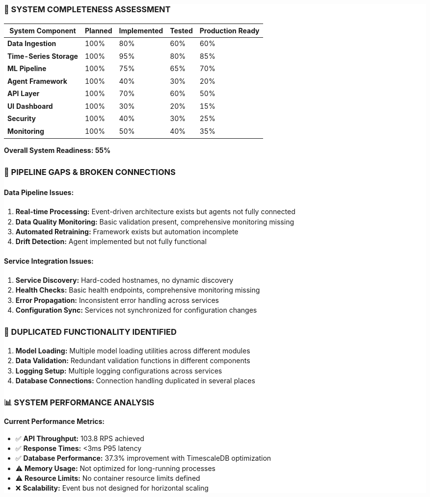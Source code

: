 ### 🎯 SYSTEM COMPLETENESS ASSESSMENT

| System Component | Planned | Implemented | Tested | Production Ready |
|------------------|---------|-------------|--------|-------------------|
| **Data Ingestion** | 100% | 80% | 60% | 60% |
| **Time-Series Storage** | 100% | 95% | 80% | 85% |
| **ML Pipeline** | 100% | 75% | 65% | 70% |
| **Agent Framework** | 100% | 40% | 30% | 20% |
| **API Layer** | 100% | 70% | 60% | 50% |
| **UI Dashboard** | 100% | 30% | 20% | 15% |
| **Security** | 100% | 40% | 30% | 25% |
| **Monitoring** | 100% | 50% | 40% | 35% |

**Overall System Readiness: 55%**

### 🚧 PIPELINE GAPS & BROKEN CONNECTIONS

#### **Data Pipeline Issues:**
1. **Real-time Processing:** Event-driven architecture exists but agents not fully connected
2. **Data Quality Monitoring:** Basic validation present, comprehensive monitoring missing
3. **Automated Retraining:** Framework exists but automation incomplete
4. **Drift Detection:** Agent implemented but not fully functional

#### **Service Integration Issues:**
1. **Service Discovery:** Hard-coded hostnames, no dynamic discovery
2. **Health Checks:** Basic health endpoints, comprehensive monitoring missing
3. **Error Propagation:** Inconsistent error handling across services
4. **Configuration Sync:** Services not synchronized for configuration changes

### 🔧 DUPLICATED FUNCTIONALITY IDENTIFIED

1. **Model Loading:** Multiple model loading utilities across different modules
2. **Data Validation:** Redundant validation functions in different components
3. **Logging Setup:** Multiple logging configurations across services
4. **Database Connections:** Connection handling duplicated in several places

### 📊 SYSTEM PERFORMANCE ANALYSIS

**Current Performance Metrics:**
- ✅ **API Throughput:** 103.8 RPS achieved
- ✅ **Response Times:** <3ms P95 latency
- ✅ **Database Performance:** 37.3% improvement with TimescaleDB optimization
- ⚠️ **Memory Usage:** Not optimized for long-running processes
- ⚠️ **Resource Limits:** No container resource limits defined
- ❌ **Scalability:** Event bus not designed for horizontal scaling
